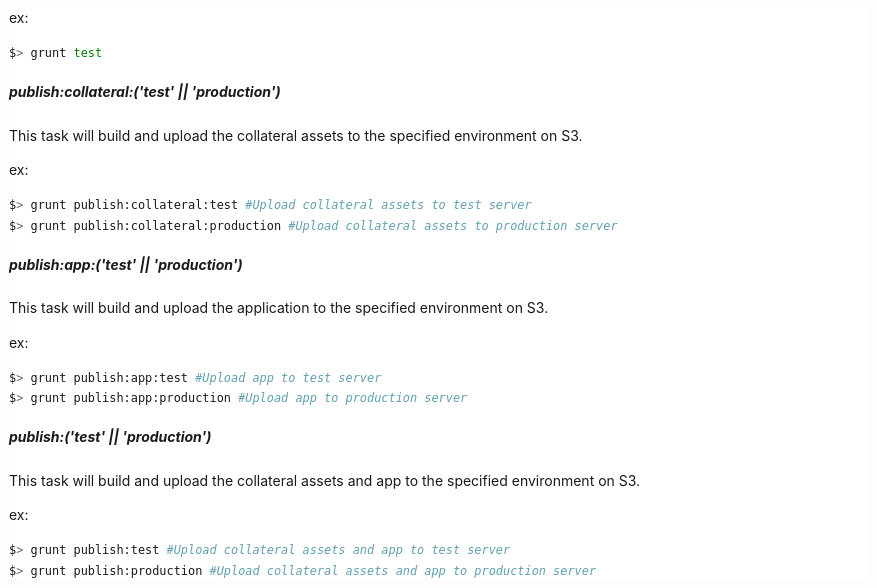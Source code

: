 ex:
```bash
$> grunt test
```

##### publish:collateral:('test' || 'production')
This task will build and upload the collateral assets to the specified environment on S3.

ex:
```bash
$> grunt publish:collateral:test #Upload collateral assets to test server
$> grunt publish:collateral:production #Upload collateral assets to production server
```

##### publish:app:('test' || 'production')
This task will build and upload the application to the specified environment on S3.

ex:
```bash
$> grunt publish:app:test #Upload app to test server
$> grunt publish:app:production #Upload app to production server
```

##### publish:('test' || 'production')
This task will build and upload the collateral assets and app to the specified environment on S3.

ex:
```bash
$> grunt publish:test #Upload collateral assets and app to test server
$> grunt publish:production #Upload collateral assets and app to production server
```
